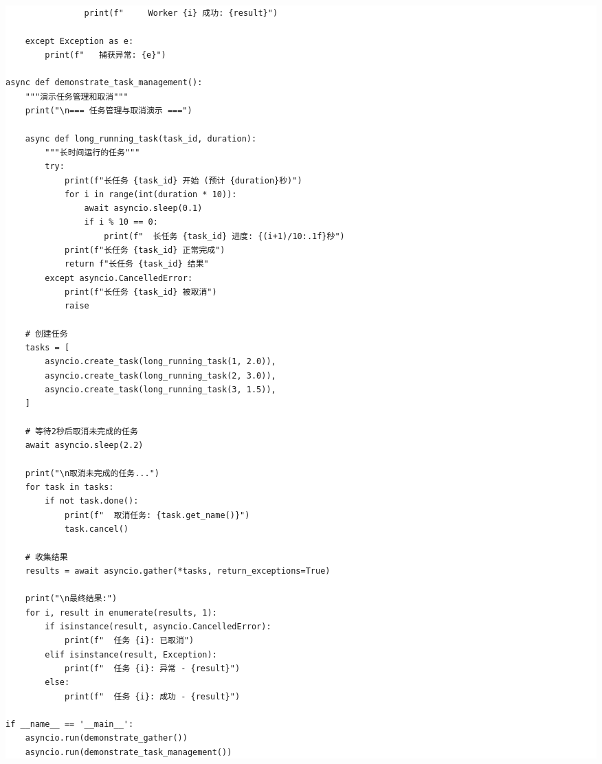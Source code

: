 ```
                print(f"     Worker {i} 成功: {result}")

    except Exception as e:
        print(f"   捕获异常: {e}")

async def demonstrate_task_management():
    """演示任务管理和取消"""
    print("\n=== 任务管理与取消演示 ===")

    async def long_running_task(task_id, duration):
        """长时间运行的任务"""
        try:
            print(f"长任务 {task_id} 开始 (预计 {duration}秒)")
            for i in range(int(duration * 10)):
                await asyncio.sleep(0.1)
                if i % 10 == 0:
                    print(f"  长任务 {task_id} 进度: {(i+1)/10:.1f}秒")
            print(f"长任务 {task_id} 正常完成")
            return f"长任务 {task_id} 结果"
        except asyncio.CancelledError:
            print(f"长任务 {task_id} 被取消")
            raise

    # 创建任务
    tasks = [
        asyncio.create_task(long_running_task(1, 2.0)),
        asyncio.create_task(long_running_task(2, 3.0)),
        asyncio.create_task(long_running_task(3, 1.5)),
    ]

    # 等待2秒后取消未完成的任务
    await asyncio.sleep(2.2)

    print("\n取消未完成的任务...")
    for task in tasks:
        if not task.done():
            print(f"  取消任务: {task.get_name()}")
            task.cancel()

    # 收集结果
    results = await asyncio.gather(*tasks, return_exceptions=True)

    print("\n最终结果:")
    for i, result in enumerate(results, 1):
        if isinstance(result, asyncio.CancelledError):
            print(f"  任务 {i}: 已取消")
        elif isinstance(result, Exception):
            print(f"  任务 {i}: 异常 - {result}")
        else:
            print(f"  任务 {i}: 成功 - {result}")

if __name__ == '__main__':
    asyncio.run(demonstrate_gather())
    asyncio.run(demonstrate_task_management())
```

